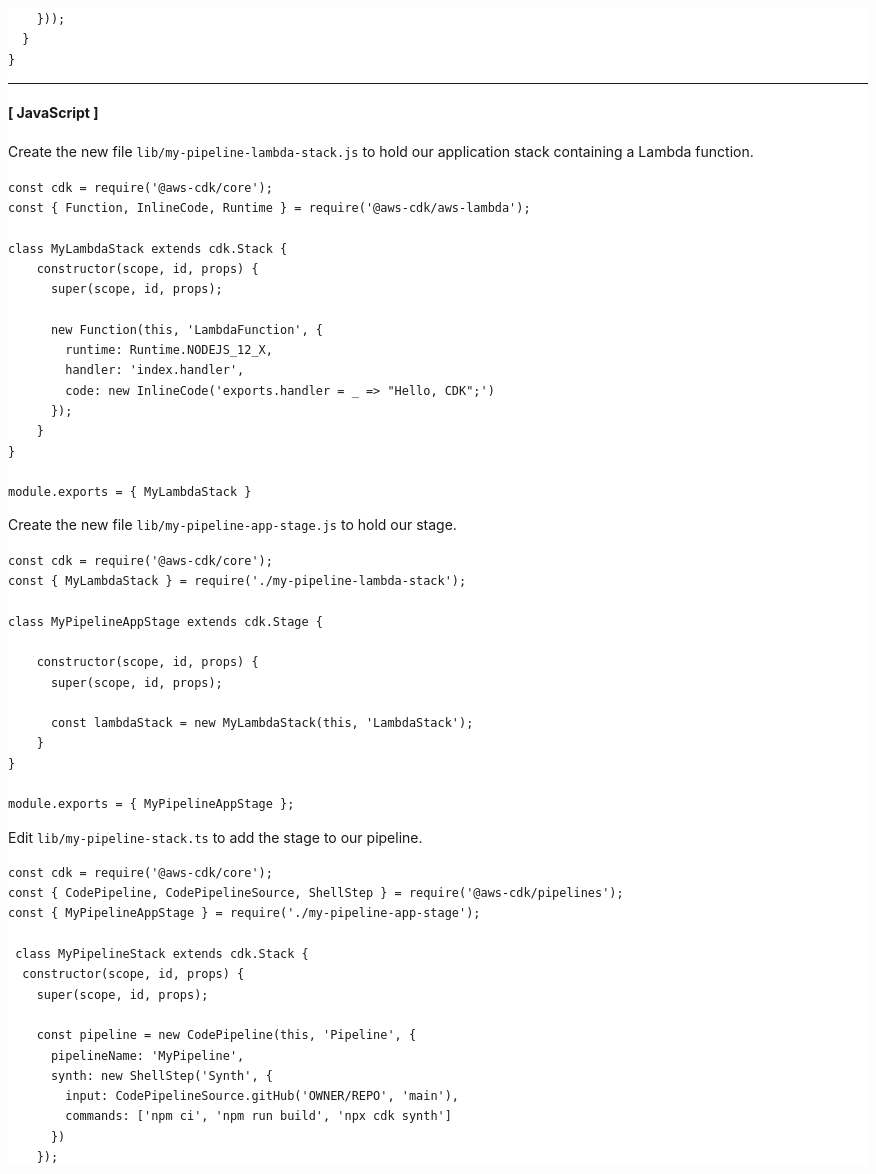 ```
    }));
  }
}
```

------
#### [ JavaScript ]

Create the new file `lib/my-pipeline-lambda-stack.js` to hold our application stack containing a Lambda function\.

```
const cdk = require('@aws-cdk/core');
const { Function, InlineCode, Runtime } = require('@aws-cdk/aws-lambda');

class MyLambdaStack extends cdk.Stack {
    constructor(scope, id, props) {
      super(scope, id, props);
  
      new Function(this, 'LambdaFunction', {
        runtime: Runtime.NODEJS_12_X,
        handler: 'index.handler',
        code: new InlineCode('exports.handler = _ => "Hello, CDK";')
      });
    }
}

module.exports = { MyLambdaStack }
```

Create the new file `lib/my-pipeline-app-stage.js` to hold our stage\.

```
const cdk = require('@aws-cdk/core');
const { MyLambdaStack } = require('./my-pipeline-lambda-stack');

class MyPipelineAppStage extends cdk.Stage {
    
    constructor(scope, id, props) {
      super(scope, id, props);
  
      const lambdaStack = new MyLambdaStack(this, 'LambdaStack');      
    }
}

module.exports = { MyPipelineAppStage };
```

Edit `lib/my-pipeline-stack.ts` to add the stage to our pipeline\.

```
const cdk = require('@aws-cdk/core');
const { CodePipeline, CodePipelineSource, ShellStep } = require('@aws-cdk/pipelines');
const { MyPipelineAppStage } = require('./my-pipeline-app-stage');

 class MyPipelineStack extends cdk.Stack {
  constructor(scope, id, props) {
    super(scope, id, props);

    const pipeline = new CodePipeline(this, 'Pipeline', {
      pipelineName: 'MyPipeline',
      synth: new ShellStep('Synth', {
        input: CodePipelineSource.gitHub('OWNER/REPO', 'main'),
        commands: ['npm ci', 'npm run build', 'npx cdk synth']
      })
    });
```